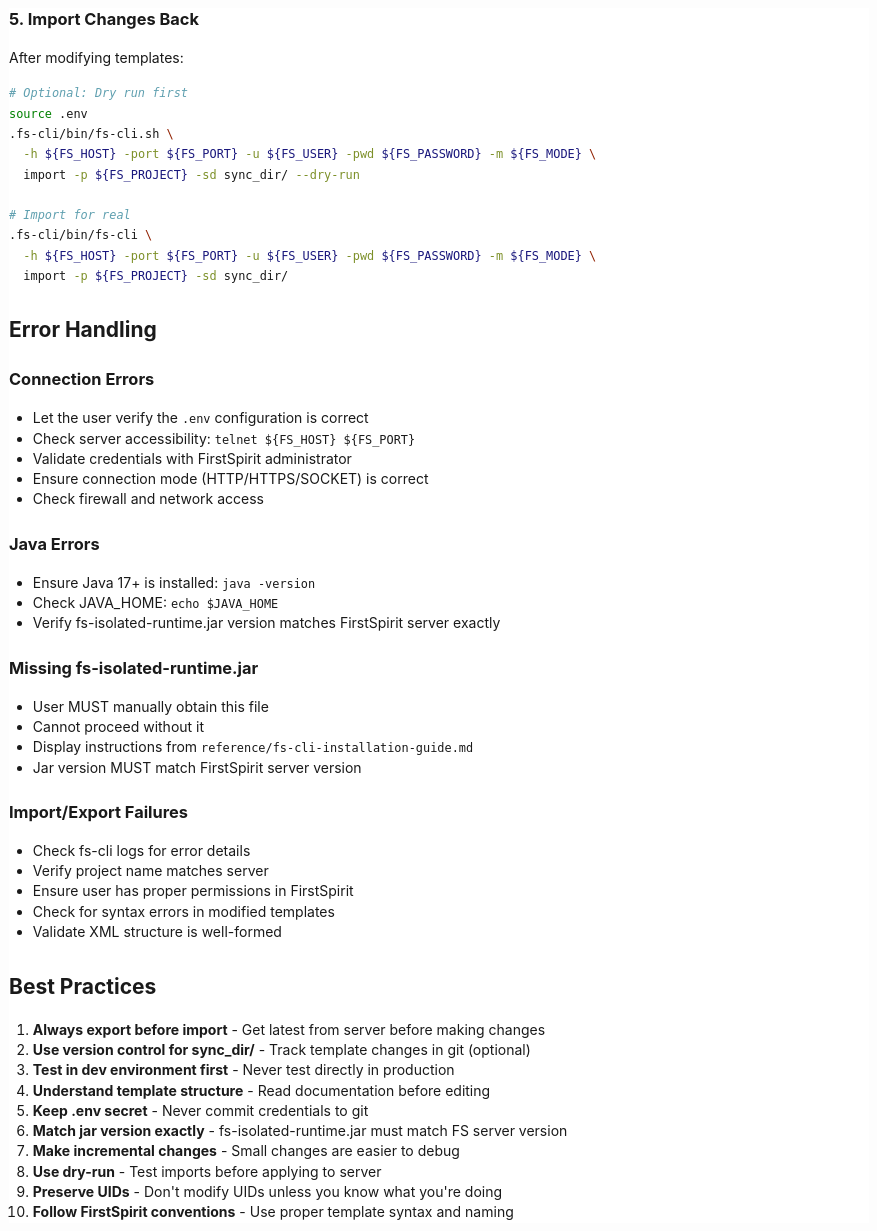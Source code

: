 ### 5. Import Changes Back

After modifying templates:

```bash
# Optional: Dry run first
source .env
.fs-cli/bin/fs-cli.sh \
  -h ${FS_HOST} -port ${FS_PORT} -u ${FS_USER} -pwd ${FS_PASSWORD} -m ${FS_MODE} \
  import -p ${FS_PROJECT} -sd sync_dir/ --dry-run

# Import for real
.fs-cli/bin/fs-cli \
  -h ${FS_HOST} -port ${FS_PORT} -u ${FS_USER} -pwd ${FS_PASSWORD} -m ${FS_MODE} \
  import -p ${FS_PROJECT} -sd sync_dir/
```

## Error Handling

### Connection Errors

- Let the user verify the  `.env` configuration is correct
- Check server accessibility: `telnet ${FS_HOST} ${FS_PORT}`
- Validate credentials with FirstSpirit administrator
- Ensure connection mode (HTTP/HTTPS/SOCKET) is correct
- Check firewall and network access

### Java Errors

- Ensure Java 17+ is installed: `java -version`
- Check JAVA_HOME: `echo $JAVA_HOME`
- Verify fs-isolated-runtime.jar version matches FirstSpirit server exactly

### Missing fs-isolated-runtime.jar

- User MUST manually obtain this file
- Cannot proceed without it
- Display instructions from `reference/fs-cli-installation-guide.md`
- Jar version MUST match FirstSpirit server version

### Import/Export Failures

- Check fs-cli logs for error details
- Verify project name matches server
- Ensure user has proper permissions in FirstSpirit
- Check for syntax errors in modified templates
- Validate XML structure is well-formed

## Best Practices

1. **Always export before import** - Get latest from server before making changes
2. **Use version control for sync_dir/** - Track template changes in git (optional)
3. **Test in dev environment first** - Never test directly in production
4. **Understand template structure** - Read documentation before editing
5. **Keep .env secret** - Never commit credentials to git
6. **Match jar version exactly** - fs-isolated-runtime.jar must match FS server version
7. **Make incremental changes** - Small changes are easier to debug
8. **Use dry-run** - Test imports before applying to server
9. **Preserve UIDs** - Don't modify UIDs unless you know what you're doing
10. **Follow FirstSpirit conventions** - Use proper template syntax and naming
